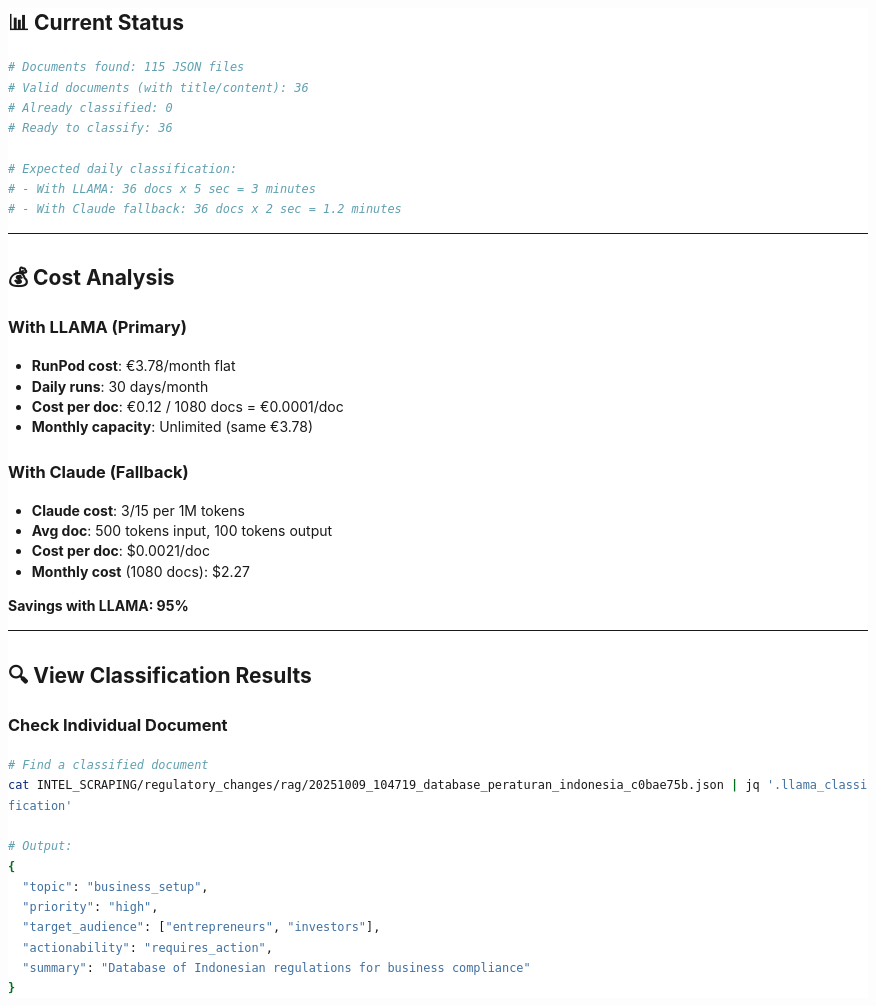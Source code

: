 
## 📊 Current Status

```bash
# Documents found: 115 JSON files
# Valid documents (with title/content): 36
# Already classified: 0
# Ready to classify: 36

# Expected daily classification:
# - With LLAMA: 36 docs x 5 sec = 3 minutes
# - With Claude fallback: 36 docs x 2 sec = 1.2 minutes
```

---

## 💰 Cost Analysis

### With LLAMA (Primary)
- **RunPod cost**: €3.78/month flat
- **Daily runs**: 30 days/month
- **Cost per doc**: €0.12 / 1080 docs = €0.0001/doc
- **Monthly capacity**: Unlimited (same €3.78)

### With Claude (Fallback)
- **Claude cost**: $3/$15 per 1M tokens
- **Avg doc**: 500 tokens input, 100 tokens output
- **Cost per doc**: $0.0021/doc
- **Monthly cost** (1080 docs): $2.27

**Savings with LLAMA: 95%**

---

## 🔍 View Classification Results

### Check Individual Document

```bash
# Find a classified document
cat INTEL_SCRAPING/regulatory_changes/rag/20251009_104719_database_peraturan_indonesia_c0bae75b.json | jq '.llama_classification'

# Output:
{
  "topic": "business_setup",
  "priority": "high",
  "target_audience": ["entrepreneurs", "investors"],
  "actionability": "requires_action",
  "summary": "Database of Indonesian regulations for business compliance"
}
```
